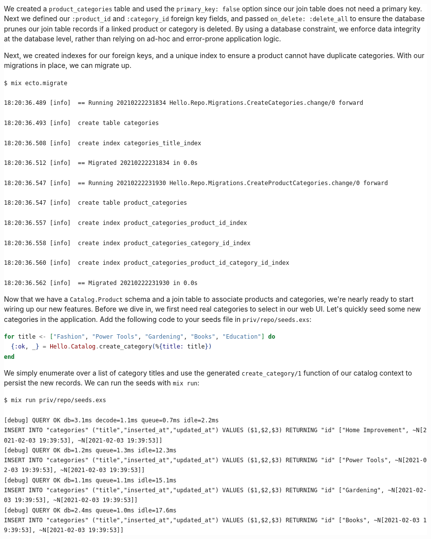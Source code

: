 We created a `product_categories` table and used the `primary_key: false` option since our join table does not need a primary key. Next we defined our `:product_id` and `:category_id` foreign key fields, and passed `on_delete: :delete_all` to ensure the database prunes our join table records if a linked product or category is deleted. By using a database constraint, we enforce data integrity at the database level, rather than relying on ad-hoc and error-prone application logic.

Next, we created indexes for our foreign keys, and a unique index to ensure a product cannot have duplicate categories. With our migrations in place, we can migrate up.

```console
$ mix ecto.migrate

18:20:36.489 [info]  == Running 20210222231834 Hello.Repo.Migrations.CreateCategories.change/0 forward

18:20:36.493 [info]  create table categories

18:20:36.508 [info]  create index categories_title_index

18:20:36.512 [info]  == Migrated 20210222231834 in 0.0s

18:20:36.547 [info]  == Running 20210222231930 Hello.Repo.Migrations.CreateProductCategories.change/0 forward

18:20:36.547 [info]  create table product_categories

18:20:36.557 [info]  create index product_categories_product_id_index

18:20:36.558 [info]  create index product_categories_category_id_index

18:20:36.560 [info]  create index product_categories_product_id_category_id_index

18:20:36.562 [info]  == Migrated 20210222231930 in 0.0s
```

Now that we have a `Catalog.Product` schema and a join table to associate products and categories, we're nearly ready to start wiring up our new features. Before we dive in, we first need real categories to select in our web UI. Let's quickly seed some new categories in the application. Add the following code to your seeds file in `priv/repo/seeds.exs`:

```elixir
for title <- ["Fashion", "Power Tools", "Gardening", "Books", "Education"] do
  {:ok, _} = Hello.Catalog.create_category(%{title: title})
end
```

We simply enumerate over a list of category titles and use the generated `create_category/1` function of our catalog context to persist the new records. We can run the seeds with `mix run`:

```console
$ mix run priv/repo/seeds.exs

[debug] QUERY OK db=3.1ms decode=1.1ms queue=0.7ms idle=2.2ms
INSERT INTO "categories" ("title","inserted_at","updated_at") VALUES ($1,$2,$3) RETURNING "id" ["Home Improvement", ~N[2021-02-03 19:39:53], ~N[2021-02-03 19:39:53]]
[debug] QUERY OK db=1.2ms queue=1.3ms idle=12.3ms
INSERT INTO "categories" ("title","inserted_at","updated_at") VALUES ($1,$2,$3) RETURNING "id" ["Power Tools", ~N[2021-02-03 19:39:53], ~N[2021-02-03 19:39:53]]
[debug] QUERY OK db=1.1ms queue=1.1ms idle=15.1ms
INSERT INTO "categories" ("title","inserted_at","updated_at") VALUES ($1,$2,$3) RETURNING "id" ["Gardening", ~N[2021-02-03 19:39:53], ~N[2021-02-03 19:39:53]]
[debug] QUERY OK db=2.4ms queue=1.0ms idle=17.6ms
INSERT INTO "categories" ("title","inserted_at","updated_at") VALUES ($1,$2,$3) RETURNING "id" ["Books", ~N[2021-02-03 19:39:53], ~N[2021-02-03 19:39:53]]
```
